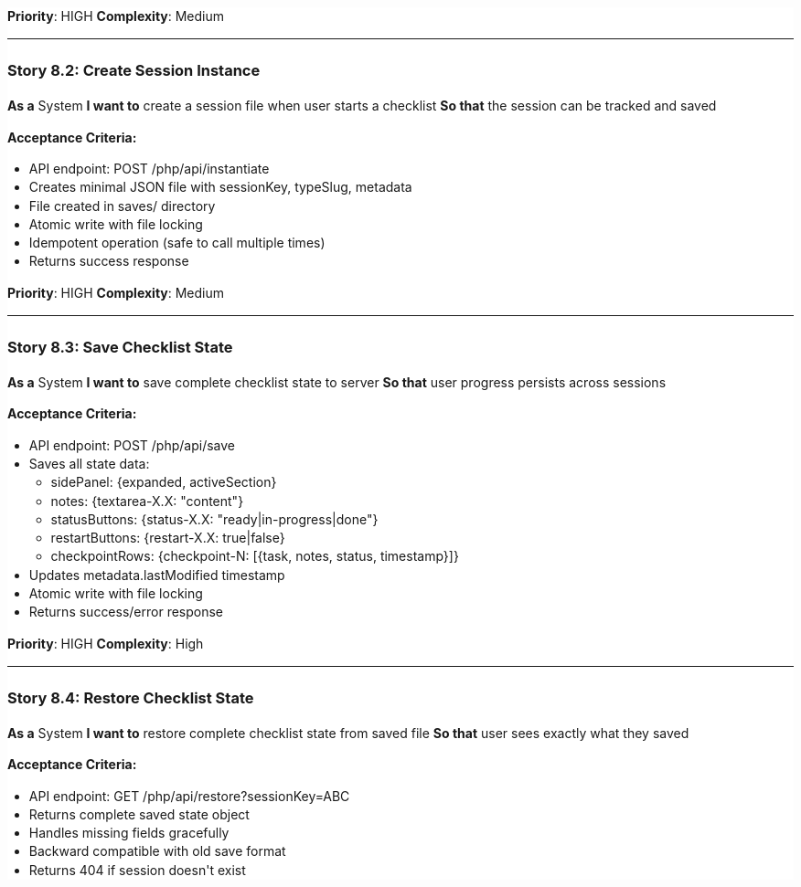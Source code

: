 **Priority**: HIGH
**Complexity**: Medium

---

### Story 8.2: Create Session Instance
**As a** System
**I want to** create a session file when user starts a checklist
**So that** the session can be tracked and saved

**Acceptance Criteria:**
- API endpoint: POST /php/api/instantiate
- Creates minimal JSON file with sessionKey, typeSlug, metadata
- File created in saves/ directory
- Atomic write with file locking
- Idempotent operation (safe to call multiple times)
- Returns success response

**Priority**: HIGH
**Complexity**: Medium

---

### Story 8.3: Save Checklist State
**As a** System
**I want to** save complete checklist state to server
**So that** user progress persists across sessions

**Acceptance Criteria:**
- API endpoint: POST /php/api/save
- Saves all state data:
  - sidePanel: {expanded, activeSection}
  - notes: {textarea-X.X: "content"}
  - statusButtons: {status-X.X: "ready|in-progress|done"}
  - restartButtons: {restart-X.X: true|false}
  - checkpointRows: {checkpoint-N: [{task, notes, status, timestamp}]}
- Updates metadata.lastModified timestamp
- Atomic write with file locking
- Returns success/error response

**Priority**: HIGH
**Complexity**: High

---

### Story 8.4: Restore Checklist State
**As a** System
**I want to** restore complete checklist state from saved file
**So that** user sees exactly what they saved

**Acceptance Criteria:**
- API endpoint: GET /php/api/restore?sessionKey=ABC
- Returns complete saved state object
- Handles missing fields gracefully
- Backward compatible with old save format
- Returns 404 if session doesn't exist
